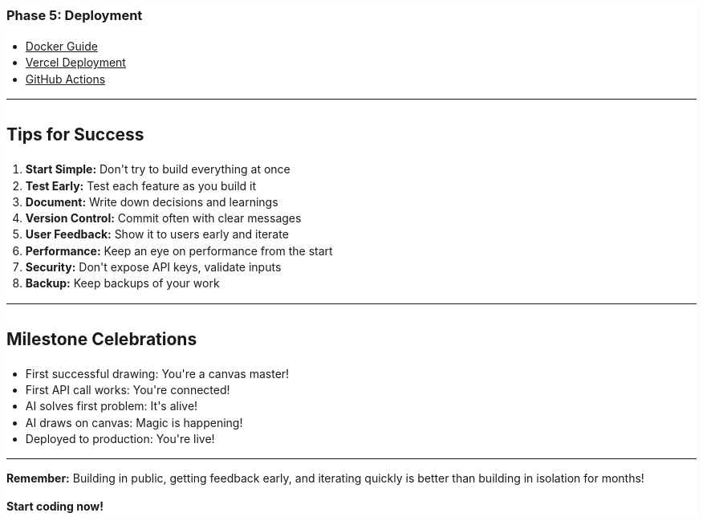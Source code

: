 ### Phase 5: Deployment

-   [Docker Guide](https://docs.docker.com/get-started/)
-   [Vercel Deployment](https://vercel.com/docs)
-   [GitHub Actions](https://docs.github.com/en/actions)

---

##  Tips for Success

1. **Start Simple:** Don't try to build everything at once
2. **Test Early:** Test each feature as you build it
3. **Document:** Write down decisions and learnings
4. **Version Control:** Commit often with clear messages
5. **User Feedback:** Show it to users early and iterate
6. **Performance:** Keep an eye on performance from the start
7. **Security:** Don't expose API keys, validate inputs
8. **Backup:** Keep backups of your work

---

##  Milestone Celebrations

-    First successful drawing: You're a canvas master!
-    First API call works: You're connected!
-    AI solves first problem: It's alive!
-    AI draws on canvas: Magic is happening!
-    Deployed to production: You're live!

---

**Remember:** Building in public, getting feedback early, and iterating quickly is better than building in isolation for months!

**Start coding now!** 
